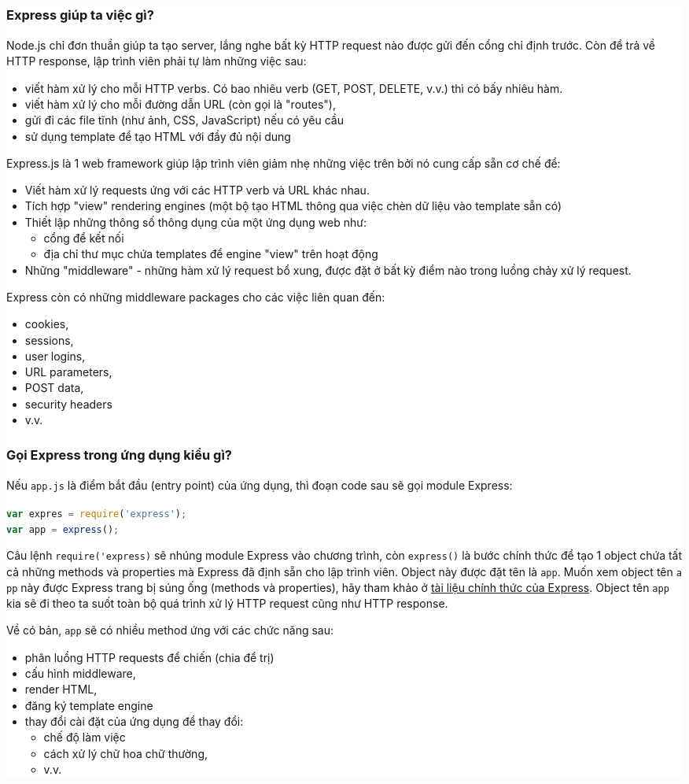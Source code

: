 ### Express giúp ta việc gì?

Node.js chỉ đơn thuần giúp ta tạo server, lắng nghe bất kỳ HTTP request nào được gửi đến cổng chỉ định trước. Còn để trả về HTTP response, lập trình viên phải tự làm những việc sau:
- viết hàm xử lý cho mỗi HTTP verbs. Có bao nhiêu verb (GET, POST, DELETE, v.v.) thì có bấy nhiêu hàm.
- viết hàm xử lý cho mỗi đường dẫn URL (còn gọi là "routes"), 
- gửi đi các file tĩnh (như ảnh, CSS, JavaScript) nếu có yêu cầu
- sử dụng template để tạo HTML với đầy đủ nội dung

Express.js là 1 web framework giúp lập trình viên giảm nhẹ những việc trên bởi nó cung cấp sẵn cơ chế để:
- Viết hàm xử lý requests ứng với các HTTP verb và URL khác nhau.
- Tích hợp "view" rendering engines (một bộ tạo HTML thông qua việc chèn dữ liệu vào template sẵn có) 
- Thiết lập những thông số thông dụng của một ứng dụng web như:
    - cổng để kết nối
    - địa chỉ thư mục chứa templates để engine "view" trên hoạt động
- Những "middleware" - những hàm xử lý request bổ xung, được đặt ở bất kỳ điểm nào trong luồng chảy xử lý request. 

Express còn có những middleware packages cho các việc liên quan đến:
- cookies, 
- sessions, 
- user logins, 
- URL parameters, 
- POST data, 
- security headers
- v.v.

### Gọi Express trong ứng dụng kiểu gì?

Nếu `app.js` là điểm bắt đầu (entry point) của ứng dụng, thì đoạn code sau sẽ gọi module Express:
```js
var expres = require('express');
var app = express();
```

Câu lệnh `require('express)` sẽ nhúng module Express vào chương trình, còn `express()` là bước chính thức để  tạo 1 object chứa tất cả những methods và properties mà Express đã định sẵn cho lập trình viên. Object này được đặt tên là `app`. Muốn xem object tên `app` này được Express trang bị súng ống (methods và properties), hãy tham khảo ở [tài liệu chính thức của Express](https://expressjs.com/en/4x/api.html#app). Object tên `app` kia sẽ đi theo ta suốt toàn bộ quá trình xử lý HTTP request cũng như HTTP response.

Về có bản, `app` sẽ có nhiều method ứng với các chức năng sau:
- phân luồng HTTP requests để chiến (chia để trị)
- cấu hình middleware, 
- render HTML,
- đăng ký template engine
- thay đổi cài đặt của ứng dụng để thay đổi:
    - chế độ làm việc
    - cách xử lý chữ hoa chữ thường, 
    - v.v. 
